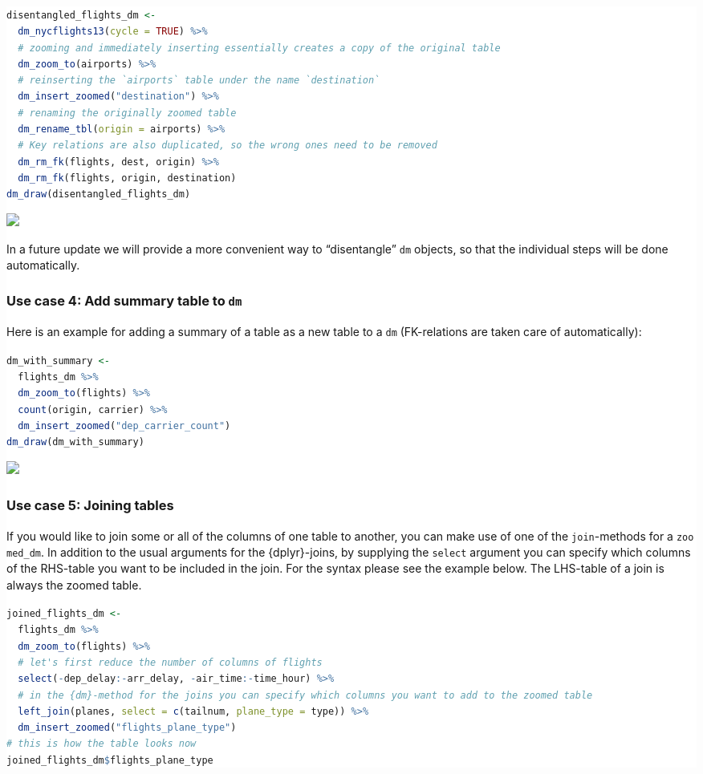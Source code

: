 ``` r
disentangled_flights_dm <- 
  dm_nycflights13(cycle = TRUE) %>% 
  # zooming and immediately inserting essentially creates a copy of the original table
  dm_zoom_to(airports) %>% 
  # reinserting the `airports` table under the name `destination`
  dm_insert_zoomed("destination") %>% 
  # renaming the originally zoomed table
  dm_rename_tbl(origin = airports) %>% 
  # Key relations are also duplicated, so the wrong ones need to be removed
  dm_rm_fk(flights, dest, origin) %>% 
  dm_rm_fk(flights, origin, destination)
dm_draw(disentangled_flights_dm)
```

![](/home/kirill/git/cynkra/cynkra/public/dm/vignettes/out/tech-dm-zoom_files/figure-gfm/unnamed-chunk-3-1.png)

In a future update we will provide a more convenient way to
“disentangle” `dm` objects, so that the individual steps will be
done automatically.

### Use case 4: Add summary table to `dm`

Here is an example for adding a summary of a table as a new table to a
`dm` (FK-relations are taken care of automatically):

``` r
dm_with_summary <- 
  flights_dm %>% 
  dm_zoom_to(flights) %>% 
  count(origin, carrier) %>% 
  dm_insert_zoomed("dep_carrier_count")
dm_draw(dm_with_summary)
```

![](/home/kirill/git/cynkra/cynkra/public/dm/vignettes/out/tech-dm-zoom_files/figure-gfm/unnamed-chunk-4-1.png)

### Use case 5: Joining tables

If you would like to join some or all of the columns of one table to
another, you can make use of one of the `join`-methods for a
`zoomed_dm`. In addition to the usual arguments for the {dplyr}-joins,
by supplying the `select` argument you can specify which columns of the
RHS-table you want to be included in the join. For the syntax please see
the example below. The LHS-table of a join is always the zoomed table.

``` r
joined_flights_dm <- 
  flights_dm %>% 
  dm_zoom_to(flights) %>% 
  # let's first reduce the number of columns of flights
  select(-dep_delay:-arr_delay, -air_time:-time_hour) %>% 
  # in the {dm}-method for the joins you can specify which columns you want to add to the zoomed table
  left_join(planes, select = c(tailnum, plane_type = type)) %>% 
  dm_insert_zoomed("flights_plane_type")
# this is how the table looks now
joined_flights_dm$flights_plane_type
```

